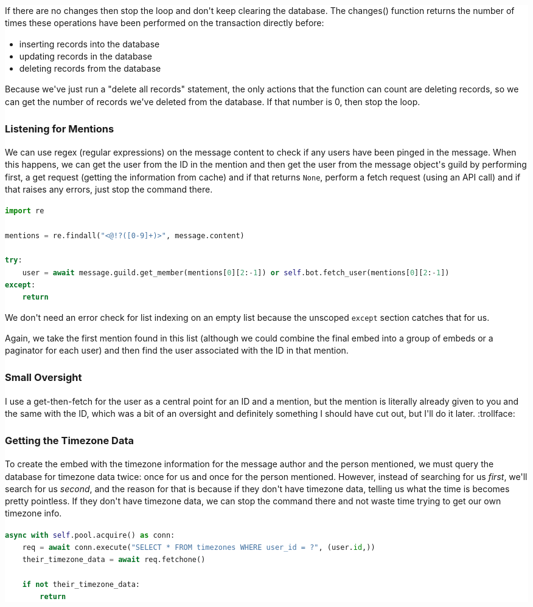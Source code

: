 ```python
```
If there are no changes then stop the loop and don't keep clearing the database. The changes() function returns the number of times these operations have been performed on the transaction directly before:
- inserting records into the database
- updating records in the database
- deleting records from the database

Because we've just run a "delete all records" statement, the only actions that the function can count are deleting records, so we can get the number of records we've deleted from the database. If that number is 0, then stop the loop.

### Listening for Mentions
We can use regex (regular expressions) on the message content to check if any users have been pinged in the message. When this happens, we can get the user from the ID in the mention and then get the user from the message object's guild by performing first, a get request (getting the information from cache) and if that returns `None`, perform a fetch request (using an API call) and if that raises any errors, just stop the command there.
```python
import re

mentions = re.findall("<@!?([0-9]+)>", message.content)

try:
    user = await message.guild.get_member(mentions[0][2:-1]) or self.bot.fetch_user(mentions[0][2:-1])
except:
    return
```

We don't need an error check for list indexing on an empty list because the unscoped `except` section catches that for us.

Again, we take the first mention found in this list (although we could combine the final embed into a group of embeds or a paginator for each user) and then find the user associated with the ID in that mention.

### Small Oversight
I use a get-then-fetch for the user as a central point for an ID and a mention, but the mention is literally already given to you and the same with the ID, which was a bit of an oversight and definitely something I should have cut out, but I'll do it later. :trollface:

### Getting the Timezone Data
To create the embed with the timezone information for the message author and the person mentioned, we must query the database for timezone data twice: once for us and once for the person mentioned. However, instead of searching for us _first_, we'll search for us _second_, and the reason for that is because if they don't have timezone data, telling us what the time is becomes pretty pointless. If they don't have timezone data, we can stop the command there and not waste time trying to get our own timezone info.
```python
async with self.pool.acquire() as conn:
    req = await conn.execute("SELECT * FROM timezones WHERE user_id = ?", (user.id,))
    their_timezone_data = await req.fetchone()

    if not their_timezone_data:
        return
```
